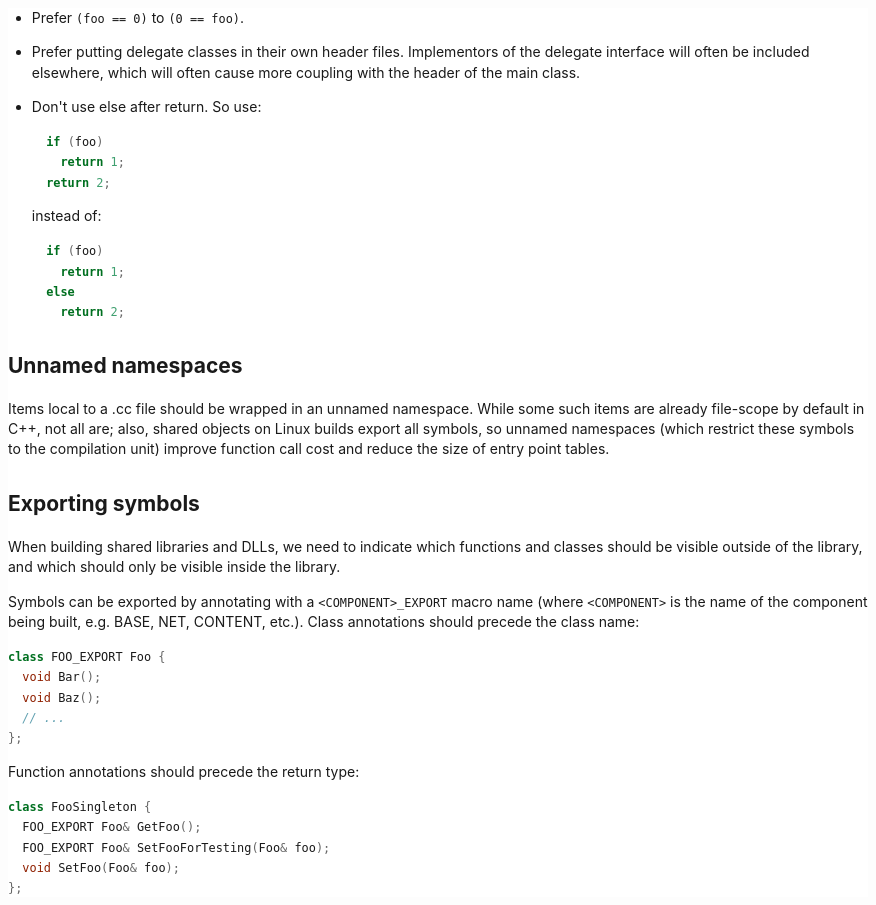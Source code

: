   * Prefer `(foo == 0)` to `(0 == foo)`.

  * Prefer putting delegate classes in their own header files. Implementors of
    the delegate interface will often be included elsewhere, which will often
    cause more coupling with the header of the main class.

  * Don't use else after return. So use:
    ```c++
      if (foo)
        return 1;
      return 2;
    ```
    instead of:
    ```c++
      if (foo)
        return 1;
      else
        return 2;
    ```

## Unnamed namespaces

Items local to a .cc file should be wrapped in an unnamed namespace. While some
such items are already file-scope by default in C++, not all are; also, shared
objects on Linux builds export all symbols, so unnamed namespaces (which
restrict these symbols to the compilation unit) improve function call cost and
reduce the size of entry point tables.

## Exporting symbols

When building shared libraries and DLLs, we need to indicate which functions
and classes should be visible outside of the library, and which should only be
visible inside the library.

Symbols can be exported by annotating with a `<COMPONENT>_EXPORT` macro name
(where `<COMPONENT>` is the name of the component being built, e.g. BASE, NET,
CONTENT, etc.). Class annotations should precede the class name:
```c++
class FOO_EXPORT Foo {
  void Bar();
  void Baz();
  // ...
};
```

Function annotations should precede the return type:
```c++
class FooSingleton {
  FOO_EXPORT Foo& GetFoo();
  FOO_EXPORT Foo& SetFooForTesting(Foo& foo);
  void SetFoo(Foo& foo);
};
```
